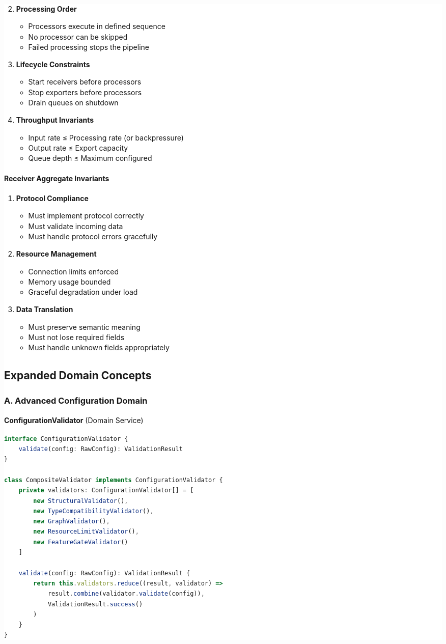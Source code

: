 2. **Processing Order**
   - Processors execute in defined sequence
   - No processor can be skipped
   - Failed processing stops the pipeline

3. **Lifecycle Constraints**
   - Start receivers before processors
   - Stop exporters before processors
   - Drain queues on shutdown

4. **Throughput Invariants**
   - Input rate ≤ Processing rate (or backpressure)
   - Output rate ≤ Export capacity
   - Queue depth ≤ Maximum configured

#### Receiver Aggregate Invariants

1. **Protocol Compliance**
   - Must implement protocol correctly
   - Must validate incoming data
   - Must handle protocol errors gracefully

2. **Resource Management**
   - Connection limits enforced
   - Memory usage bounded
   - Graceful degradation under load

3. **Data Translation**
   - Must preserve semantic meaning
   - Must not lose required fields
   - Must handle unknown fields appropriately

## Expanded Domain Concepts

### A. Advanced Configuration Domain

**ConfigurationValidator** (Domain Service)
```typescript
interface ConfigurationValidator {
    validate(config: RawConfig): ValidationResult
}

class CompositeValidator implements ConfigurationValidator {
    private validators: ConfigurationValidator[] = [
        new StructuralValidator(),
        new TypeCompatibilityValidator(),
        new GraphValidator(),
        new ResourceLimitValidator(),
        new FeatureGateValidator()
    ]
    
    validate(config: RawConfig): ValidationResult {
        return this.validators.reduce((result, validator) => 
            result.combine(validator.validate(config)),
            ValidationResult.success()
        )
    }
}
```
